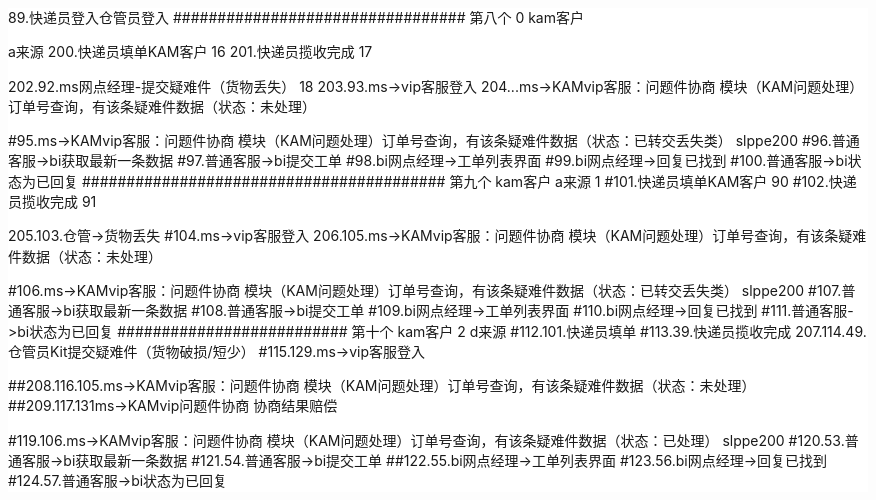 
89.快递员登入仓管员登入
#################################
第八个  0
kam客户

a来源
200.快递员填单KAM客户  16
201.快递员揽收完成  17

202.92.ms网点经理-提交疑难件（货物丢失） 18
203.93.ms->vip客服登入
204...ms->KAMvip客服：问题件协商  模块（KAM问题处理）订单号查询，有该条疑难件数据（状态：未处理）


#95.ms->KAMvip客服：问题件协商  模块（KAM问题处理）订单号查询，有该条疑难件数据（状态：已转交丢失类） slppe200
#96.普通客服->bi获取最新一条数据 
#97.普通客服->bi提交工单
#98.bi网点经理->工单列表界面
#99.bi网点经理->回复已找到
#100.普通客服->bi状态为已回复
#########################################
第九个
kam客户
a来源  1
#101.快递员填单KAM客户  90
#102.快递员揽收完成  91

205.103.仓管->货物丢失
#104.ms->vip客服登入
206.105.ms->KAMvip客服：问题件协商  模块（KAM问题处理）订单号查询，有该条疑难件数据（状态：未处理）


#106.ms->KAMvip客服：问题件协商  模块（KAM问题处理）订单号查询，有该条疑难件数据（状态：已转交丢失类） slppe200
#107.普通客服->bi获取最新一条数据 
#108.普通客服->bi提交工单
#109.bi网点经理->工单列表界面
#110.bi网点经理->回复已找到
#111.普通客服->bi状态为已回复
##########################
第十个
kam客户  2
d来源
#112.101.快递员填单
#113.39.快递员揽收完成
207.114.49.仓管员Kit提交疑难件（货物破损/短少）
#115.129.ms->vip客服登入

##208.116.105.ms->KAMvip客服：问题件协商  模块（KAM问题处理）订单号查询，有该条疑难件数据（状态：未处理）
##209.117.131ms->KAMvip问题件协商 协商结果赔偿  


#119.106.ms->KAMvip客服：问题件协商  模块（KAM问题处理）订单号查询，有该条疑难件数据（状态：已处理） slppe200
#120.53.普通客服->bi获取最新一条数据
#121.54.普通客服->bi提交工单
##122.55.bi网点经理->工单列表界面
#123.56.bi网点经理->回复已找到
#124.57.普通客服->bi状态为已回复
